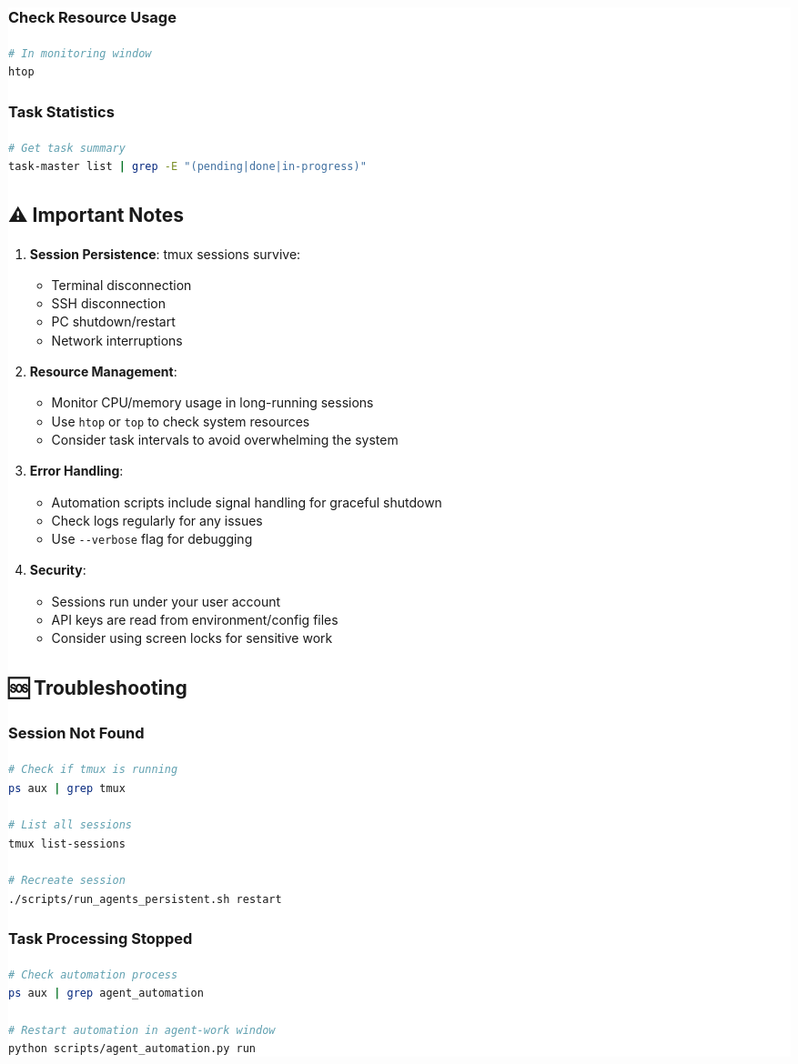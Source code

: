 ### Check Resource Usage
```bash
# In monitoring window
htop
```

### Task Statistics
```bash
# Get task summary
task-master list | grep -E "(pending|done|in-progress)"
```

## ⚠️ Important Notes

1. **Session Persistence**: tmux sessions survive:
   - Terminal disconnection
   - SSH disconnection  
   - PC shutdown/restart
   - Network interruptions

2. **Resource Management**: 
   - Monitor CPU/memory usage in long-running sessions
   - Use `htop` or `top` to check system resources
   - Consider task intervals to avoid overwhelming the system

3. **Error Handling**:
   - Automation scripts include signal handling for graceful shutdown
   - Check logs regularly for any issues
   - Use `--verbose` flag for debugging

4. **Security**:
   - Sessions run under your user account
   - API keys are read from environment/config files
   - Consider using screen locks for sensitive work

## 🆘 Troubleshooting

### Session Not Found
```bash
# Check if tmux is running
ps aux | grep tmux

# List all sessions
tmux list-sessions

# Recreate session
./scripts/run_agents_persistent.sh restart
```

### Task Processing Stopped
```bash
# Check automation process
ps aux | grep agent_automation

# Restart automation in agent-work window
python scripts/agent_automation.py run
```
